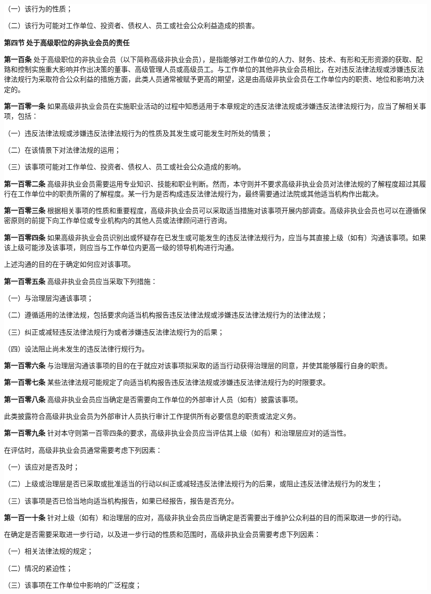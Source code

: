 （一）该行为的性质；

（二）该行为可能对工作单位、投资者、债权人、员工或社会公众利益造成的损害。

**第四节 处于高级职位的非执业会员的责任**

**第一百条** 处于高级职位的非执业会员（以下简称高级非执业会员），是指能够对工作单位的人力、财务、技术、有形和无形资源的获取、配臵和控制实施重大影响并作出决策的董事、高级管理人员或高级员工。与工作单位的其他非执业会员相比，在对违反法律法规或涉嫌违反法律法规行为采取符合公众利益的措施方面，此类人员通常被赋予更高的期望，这是由高级非执业会员在工作单位内的职责、地位和影响力决定的。

**第一百零一条** 如果高级非执业会员在实施职业活动的过程中知悉适用于本章规定的违反法律法规或涉嫌违反法律法规行为，应当了解相关事项，包括：

（一）违反法律法规或涉嫌违反法律法规行为的性质及其发生或可能发生时所处的情景；

（二）在该情景下对法律法规的运用；

（三）该事项可能对工作单位、投资者、债权人、员工或社会公众造成的影响。

**第一百零二条** 高级非执业会员需要运用专业知识、技能和职业判断。然而，本守则并不要求高级非执业会员对法律法规的了解程度超过其履行在工作单位中的职责所需的了解程度。某一行为是否构成违反法律法规行为，最终需要通过法院或其他适当机构作出裁决。

**第一百零三条** 根据相关事项的性质和重要程度，高级非执业会员可以采取适当措施对该事项开展内部调查。高级非执业会员也可以在遵循保密原则的前提下向工作单位或专业机构内的其他人员或法律顾问进行咨询。

**第一百零四条** 如果高级非执业会员识别出或怀疑存在已发生或可能发生的违反法律法规行为，应当与其直接上级（如有）沟通该事项。如果该上级可能涉及该事项，则应当与工作单位内更高一级的领导机构进行沟通。

上述沟通的目的在于确定如何应对该事项。

**第一百零五条** 高级非执业会员应当采取下列措施：

（一）与治理层沟通该事项；

（二）遵循适用的法律法规，包括要求向适当机构报告违反法律法规或涉嫌违反法律法规行为的法律法规；

（三）纠正或减轻违反法律法规行为或者涉嫌违反法律法规行为的后果；

（四）设法阻止尚未发生的违反法律行规行为。

**第一百零六条** 与治理层沟通该事项的目的在于就应对该事项拟采取的适当行动获得治理层的同意，并使其能够履行自身的职责。

**第一百零七条** 某些法律法规可能规定了向适当机构报告违反法律法规或涉嫌违反法律法规行为的时限要求。

**第一百零八条** 高级非执业会员应当确定是否需要向工作单位的外部审计人员（如有）披露该事项。

此类披露符合高级非执业会员为外部审计人员执行审计工作提供所有必要信息的职责或法定义务。

**第一百零九条** 针对本守则第一百零四条的要求，高级非执业会员应当评估其上级（如有）和治理层应对的适当性。

在评估时，高级非执业会员通常需要考虑下列因素：

（一）该应对是否及时；

（二）上级或治理层是否已采取或批准适当的行动以纠正或减轻违反法律法规行为的后果，或阻止违反法律法规行为的发生；

（三）该事项是否已恰当地向适当机构报告，如果已经报告，报告是否充分。

**第一百一十条** 针对上级（如有）和治理层的应对，高级非执业会员应当确定是否需要出于维护公众利益的目的而采取进一步的行动。

在确定是否需要采取进一步行动，以及进一步行动的性质和范围时，高级非执业会员需要考虑下列因素：

（一）相关法律法规的规定；

（二）情况的紧迫性；

（三）该事项在工作单位中影响的广泛程度；
